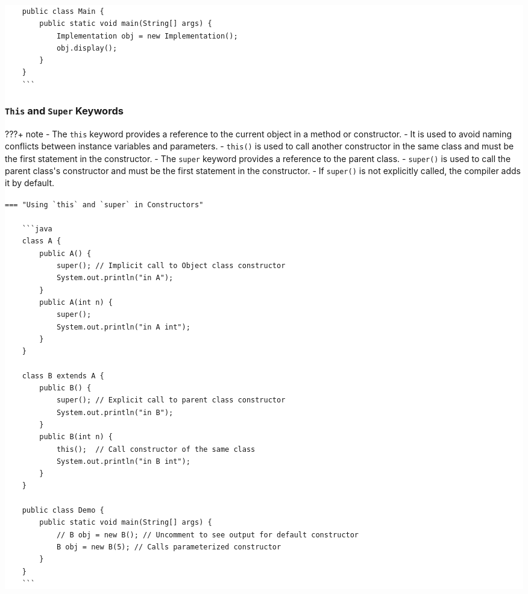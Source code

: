         public class Main {
            public static void main(String[] args) {
                Implementation obj = new Implementation();
                obj.display();
            }
        }
        ```

### `This` and `Super` Keywords

???+ note
    - The `this` keyword provides a reference to the current object in a method or constructor.
    - It is used to avoid naming conflicts between instance variables and parameters.
    - `this()` is used to call another constructor in the same class and must be the first statement in the constructor.
    - The `super` keyword provides a reference to the parent class.
    - `super()` is used to call the parent class's constructor and must be the first statement in the constructor.
    - If `super()` is not explicitly called, the compiler adds it by default.

    === "Using `this` and `super` in Constructors"

        ```java
        class A {
            public A() {
                super(); // Implicit call to Object class constructor
                System.out.println("in A");
            }
            public A(int n) {
                super();
                System.out.println("in A int");
            }
        }

        class B extends A {
            public B() {
                super(); // Explicit call to parent class constructor
                System.out.println("in B");
            }
            public B(int n) {
                this();  // Call constructor of the same class
                System.out.println("in B int");
            }
        }

        public class Demo {
            public static void main(String[] args) {
                // B obj = new B(); // Uncomment to see output for default constructor
                B obj = new B(5); // Calls parameterized constructor
            }
        }
        ```
